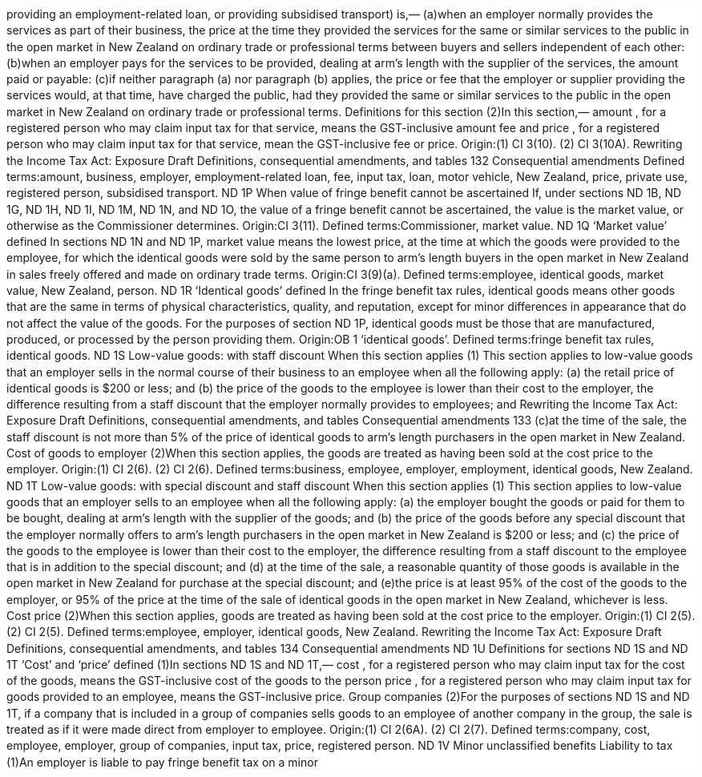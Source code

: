 providing an employment-related loan, or providing subsidised transport) is,— (a)when an employer normally provides the services as part of their business, the price at the time they provided the services for the same or similar services to the public in the open market in New Zealand on ordinary trade or professional terms between buyers and sellers independent of each other: (b)when an employer pays for the services to be provided, dealing at arm’s length with the supplier of the services, the amount paid or payable: (c)if neither paragraph (a) nor paragraph (b) applies, the price or fee that the employer or supplier providing the services would, at that time, have charged the public, had they provided the same or similar services to the public in the open market in New Zealand on ordinary trade or professional terms. Definitions for this section (2)In this section,— amount , for a registered person who may claim input tax for that service, means the GST-inclusive amount fee and price , for a registered person who may claim input tax for that service, mean the GST-inclusive fee or price. Origin:(1) CI 3(10). (2) CI 3(10A). Rewriting the Income Tax Act: Exposure Draft Definitions, consequential amendments, and tables 132 Consequential amendments Defined terms:amount, business, employer, employment-related loan, fee, input tax, loan, motor vehicle, New Zealand, price, private use, registered person, subsidised transport. ND 1P When value of fringe benefit cannot be ascertained If, under sections ND 1B, ND 1G, ND 1H, ND 1I, ND 1M, ND 1N, and ND 1O, the value of a fringe benefit cannot be ascertained, the value is the market value, or otherwise as the Commissioner determines. Origin:CI 3(11). Defined terms:Commissioner, market value. ND 1Q ‘Market value’ defined In sections ND 1N and ND 1P, market value means the lowest price, at the time at which the goods were provided to the employee, for which the identical goods were sold by the same person to arm’s length buyers in the open market in New Zealand in sales freely offered and made on ordinary trade terms. Origin:CI 3(9)(a). Defined terms:employee, identical goods, market value, New Zealand, person. ND 1R ‘Identical goods’ defined In the fringe benefit tax rules, identical goods means other goods that are the same in terms of physical characteristics, quality, and reputation, except for minor differences in appearance that do not affect the value of the goods. For the purposes of section ND 1P, identical goods must be those that are manufactured, produced, or processed by the person providing them. Origin:OB 1 ‘identical goods’. Defined terms:fringe benefit tax rules, identical goods. ND 1S Low-value goods: with staff discount When this section applies (1) This section applies to low-value goods that an employer sells in the normal course of their business to an employee when all the following apply: (a) the retail price of identical goods is $200 or less; and (b) the price of the goods to the employee is lower than their cost to the employer, the difference resulting from a staff discount that the employer normally provides to employees; and Rewriting the Income Tax Act: Exposure Draft Definitions, consequential amendments, and tables Consequential amendments 133 (c)at the time of the sale, the staff discount is not more than 5% of the price of identical goods to arm’s length purchasers in the open market in New Zealand. Cost of goods to employer (2)When this section applies, the goods are treated as having been sold at the cost price to the employer. Origin:(1) CI 2(6). (2) CI 2(6). Defined terms:business, employee, employer, employment, identical goods, New Zealand. ND 1T Low-value goods: with special discount and staff discount When this section applies (1) This section applies to low-value goods that an employer sells to an employee when all the following apply: (a) the employer bought the goods or paid for them to be bought, dealing at arm’s length with the supplier of the goods; and (b) the price of the goods before any special discount that the employer normally offers to arm’s length purchasers in the open market in New Zealand is $200 or less; and (c) the price of the goods to the employee is lower than their cost to the employer, the difference resulting from a staff discount to the employee that is in addition to the special discount; and (d) at the time of the sale, a reasonable quantity of those goods is available in the open market in New Zealand for purchase at the special discount; and (e)the price is at least 95% of the cost of the goods to the employer, or 95% of the price at the time of the sale of identical goods in the open market in New Zealand, whichever is less. Cost price (2)When this section applies, goods are treated as having been sold at the cost price to the employer. Origin:(1) CI 2(5). (2) CI 2(5). Defined terms:employee, employer, identical goods, New Zealand. Rewriting the Income Tax Act: Exposure Draft Definitions, consequential amendments, and tables 134 Consequential amendments ND 1U Definitions for sections ND 1S and ND 1T ‘Cost’ and ‘price’ defined (1)In sections ND 1S and ND 1T,— cost , for a registered person who may claim input tax for the cost of the goods, means the GST-inclusive cost of the goods to the person price , for a registered person who may claim input tax for goods provided to an employee, means the GST-inclusive price. Group companies (2)For the purposes of sections ND 1S and ND 1T, if a company that is included in a group of companies sells goods to an employee of another company in the group, the sale is treated as if it were made direct from employer to employee. Origin:(1) CI 2(6A). (2) CI 2(7). Defined terms:company, cost, employee, employer, group of companies, input tax, price, registered person. ND 1V Minor unclassified benefits Liability to tax (1)An employer is liable to pay fringe benefit tax on a minor